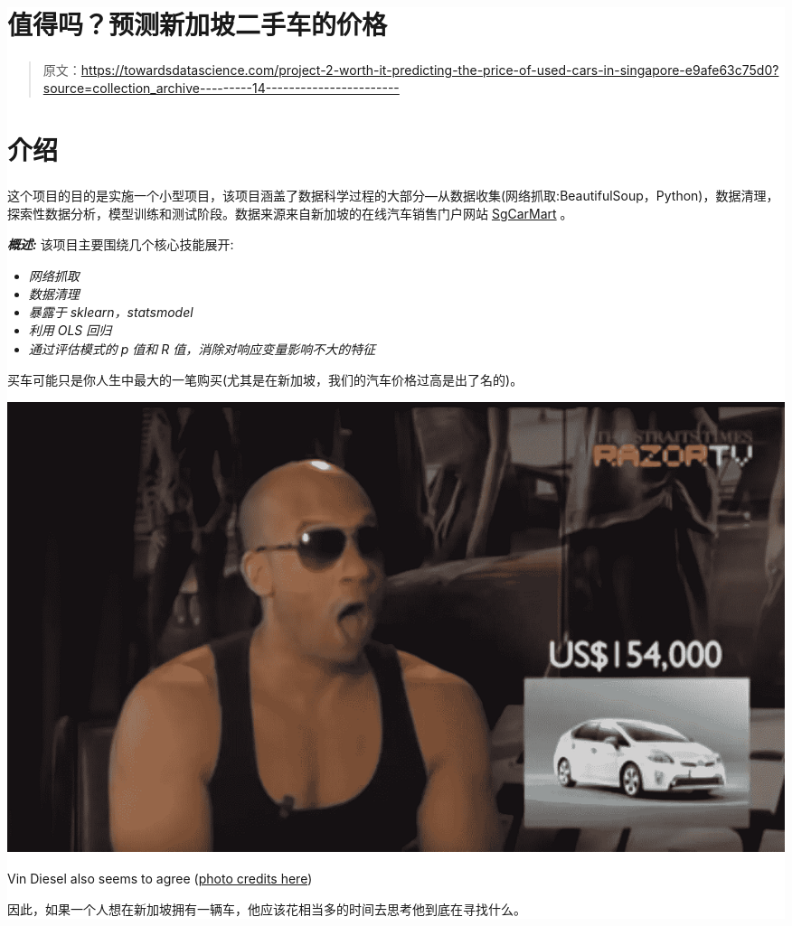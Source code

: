 # 值得吗？预测新加坡二手车的价格

> 原文：<https://towardsdatascience.com/project-2-worth-it-predicting-the-price-of-used-cars-in-singapore-e9afe63c75d0?source=collection_archive---------14----------------------->

# 介绍

这个项目的目的是实施一个小型项目，该项目涵盖了数据科学过程的大部分—从数据收集(网络抓取:BeautifulSoup，Python)，数据清理，探索性数据分析，模型训练和测试阶段。数据来源来自新加坡的在线汽车销售门户网站 [SgCarMart](https://www.sgcarmart.com/main/index.php) 。

***概述:*** 该项目主要围绕几个核心技能展开:

*   *网络抓取*
*   *数据清理*
*   *暴露于 sklearn，statsmodel*
*   *利用 OLS 回归*
*   *通过评估模式的 p 值和 R 值，消除对响应变量影响不大的特征*

买车可能只是你人生中最大的一笔购买(尤其是在新加坡，我们的汽车价格过高是出了名的)。

![](img/9836bb9338b2c8f799d6a02e426085ac.png)

Vin Diesel also seems to agree ([photo credits here](https://www.asiaone.com/static/multimedia/gallery/130523_ffcars/pic35.html))

因此，如果一个人想在新加坡拥有一辆车，他应该花相当多的时间去思考他到底在寻找什么。
